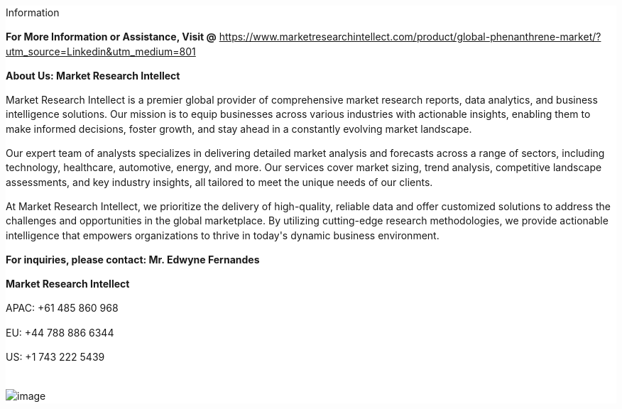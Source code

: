 Information</li></ul></div><div class="article-main__content" data-test-id="publishing-text-block"><p><span class="font-[700]"><strong>For More Information or Assistance, Visit @</strong>&nbsp;<a href="https://www.marketresearchintellect.com/product/global-phenanthrene-market/?utm_source=Linkedin&utm_medium=801">https://www.marketresearchintellect.com/product/global-phenanthrene-market/?utm_source=Linkedin&utm_medium=801</a></span></p><p><strong>About Us: Market Research Intellect</strong></p><p>Market Research Intellect is a premier global provider of comprehensive market research reports, data analytics, and business intelligence solutions. Our mission is to equip businesses across various industries with actionable insights, enabling them to make informed decisions, foster growth, and stay ahead in a constantly evolving market landscape.</p><p>Our expert team of analysts specializes in delivering detailed market analysis and forecasts across a range of sectors, including technology, healthcare, automotive, energy, and more. Our services cover market sizing, trend analysis, competitive landscape assessments, and key industry insights, all tailored to meet the unique needs of our clients.</p><p>At Market Research Intellect, we prioritize the delivery of high-quality, reliable data and offer customized solutions to address the challenges and opportunities in the global marketplace. By utilizing cutting-edge research methodologies, we provide actionable intelligence that empowers organizations to thrive in today's dynamic business environment.</p><p><strong>For inquiries, please contact: Mr. Edwyne Fernandes</strong></p><p><strong>Market Research Intellect</strong></p><p>APAC: +61 485 860 968</p><p>EU: +44 788 886 6344</p><p>US: +1 743 222 5439</p></div><div class="article-main__content" data-test-id="publishing-text-block">&nbsp;</div>
![image](https://github.com/user-attachments/assets/df3ba57d-4e8b-4189-b665-bce4624df795)
